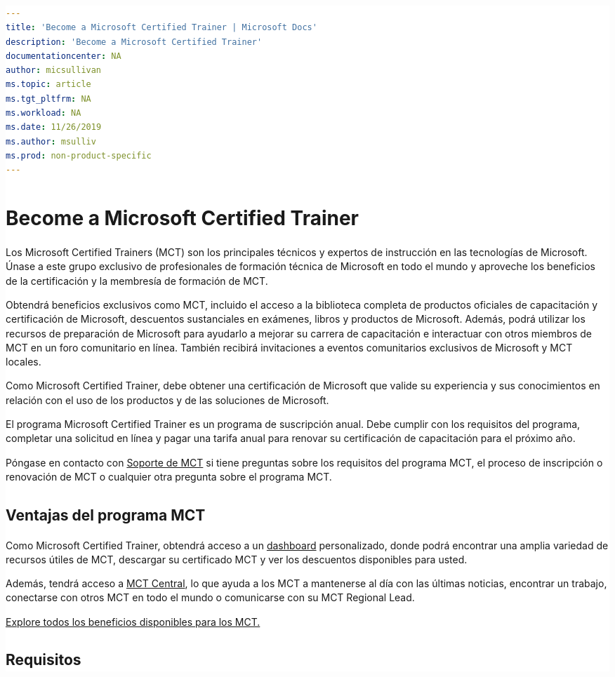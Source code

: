```yaml
---
title: 'Become a Microsoft Certified Trainer | Microsoft Docs'
description: 'Become a Microsoft Certified Trainer' 
documentationcenter: NA 
author: micsullivan
ms.topic: article
ms.tgt_pltfrm: NA
ms.workload: NA
ms.date: 11/26/2019
ms.author: msulliv
ms.prod: non-product-specific
---
```

# Become a Microsoft Certified Trainer

Los Microsoft Certified Trainers (MCT) son los principales técnicos y expertos de instrucción en las tecnologías de Microsoft. Únase a este grupo exclusivo de profesionales de formación técnica de Microsoft en todo el mundo y aproveche los beneficios de la certificación y la membresía de formación de MCT.

Obtendrá beneficios exclusivos como MCT, incluido el acceso a la biblioteca completa de productos oficiales de capacitación y certificación de Microsoft, descuentos sustanciales en exámenes, libros y productos de Microsoft. Además, podrá utilizar los recursos de preparación de Microsoft para ayudarlo a mejorar su carrera de capacitación e interactuar con otros miembros de MCT en un foro comunitario en línea. También recibirá invitaciones a eventos comunitarios exclusivos de Microsoft y MCT locales.

Como Microsoft Certified Trainer, debe obtener una certificación de Microsoft que valide su experiencia y sus conocimientos en relación con el uso de los productos y de las soluciones de Microsoft.

El programa Microsoft Certified Trainer es un programa de suscripción anual. Debe cumplir con los requisitos del programa, completar una solicitud en línea y pagar una tarifa anual para renovar su certificación de capacitación para el próximo año.

Póngase en contacto con [Soporte de MCT](https://aka.ms/mctforum) si tiene preguntas sobre los requisitos del programa MCT, el proceso de inscripción o renovación de MCT o cualquier otra pregunta sobre el programa MCT.

## Ventajas del programa MCT

Como Microsoft Certified Trainer, obtendrá acceso a un [dashboard](https://www.microsoft.com/learning/dashboard.aspx) personalizado, donde podrá encontrar una amplia variedad de recursos útiles de MCT, descargar su certificado MCT y ver los descuentos disponibles para usted.

Además, tendrá acceso a [MCT Central](https://www.microsoft.com/en-us/learning/mct-central.aspx), lo que ayuda a los MCT a mantenerse al día con las últimas noticias, encontrar un trabajo, conectarse con otros MCT en todo el mundo o comunicarse con su MCT Regional Lead.

[Explore todos los beneficios disponibles para los MCT.](https://query.prod.cms.rt.microsoft.com/cms/api/am/binary/RE23o0Z)

## Requisitos
